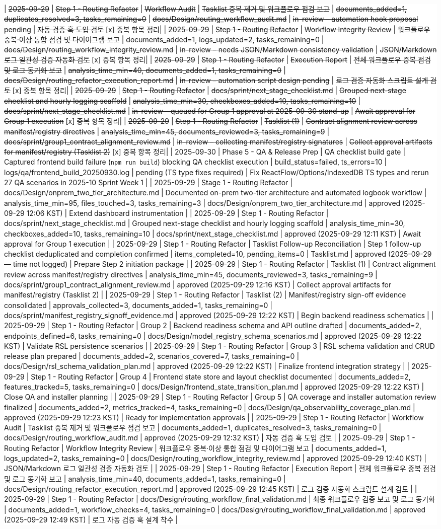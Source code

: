 | ~~2025-09-29~~ | ~~Step 1 - Routing Refactor~~ | ~~Workflow Audit~~ | ~~Tasklist 중복 제거 및 워크플로우 점검 보고~~ | ~~documents_added=1, duplicates_resolved=3, tasks_remaining=0~~ | ~~docs/Design/routing_workflow_audit.md~~ | ~~in-review – automation hook proposal pending~~ | ~~자동 검증 훅 도입 검토~~  [x] 중복 항목 정리|
| ~~2025-09-29~~ | ~~Step 1 - Routing Refactor~~ | ~~Workflow Integrity Review~~ | ~~워크플로우 중복·이상 통합 점검 및 다이어그램 보고~~ | ~~documents_added=1, logs_updated=2, tasks_remaining=0~~ | ~~docs/Design/routing_workflow_integrity_review.md~~ | ~~in-review – needs JSON/Markdown consistency validation~~ | ~~JSON/Markdown 로그 일관성 검증 자동화 검토~~  [x] 중복 항목 정리|
| ~~2025-09-29~~ | ~~Step 1 - Routing Refactor~~ | ~~Execution Report~~ | ~~전체 워크플로우 중복 점검 및 로그 동기화 보고~~ | ~~analysis_time_min=40, documents_added=1, tasks_remaining=0~~ | ~~docs/Design/routing_refactor_execution_report.md~~ | ~~in-review – automation script design pending~~ | ~~로그 검증 자동화 스크립트 설계 검토~~  [x] 중복 항목 정리|
| ~~2025-09-29~~ | ~~Step 1 - Routing Refactor~~ | ~~docs/sprint/next_stage_checklist.md~~ | ~~Grouped next-stage checklist and hourly logging scaffold~~ | ~~analysis_time_min=30, checkboxes_added=10, tasks_remaining=10~~ | ~~docs/sprint/next_stage_checklist.md~~ | ~~in-review – queued for Group 1 approval at 2025-09-30 stand-up~~ | ~~Await approval for Group 1 execution~~  [x] 중복 항목 정리|
| ~~2025-09-29~~ | ~~Step 1 - Routing Refactor~~ | ~~Tasklist (1)~~ | ~~Contract alignment review across manifest/registry directives~~ | ~~analysis_time_min=45, documents_reviewed=3, tasks_remaining=9~~ | ~~docs/sprint/group1_contract_alignment_review.md~~ | ~~in-review – collecting manifest/registry signatures~~ | ~~Collect approval artifacts for manifest/registry (Tasklist 2)~~  [x] 중복 항목 정리|
| 2025-09-30 | Phase 5 - QA & Release Prep | QA checklist build gate | Captured frontend build failure (`npm run build`) blocking QA checklist execution | build_status=failed, ts_errors=10 | logs/qa/frontend_build_20250930.log | pending (TS type fixes required) | Fix ReactFlow/Options/IndexedDB TS types and rerun 27 QA scenarios in 2025-10 Sprint Week 1 |
| 2025-09-29 | Stage 1 - Routing Refactor | docs/Design/onprem_two_tier_architecture.md | Documented on-prem two-tier architecture and automated logbook workflow | analysis_time_min=95, files_touched=3, tasks_remaining=3 | docs/Design/onprem_two_tier_architecture.md | approved (2025-09-29 12:06 KST) | Extend dashboard instrumentation |
| 2025-09-29 | Step 1 - Routing Refactor | docs/sprint/next_stage_checklist.md | Grouped next-stage checklist and hourly logging scaffold | analysis_time_min=30, checkboxes_added=10, tasks_remaining=10 | docs/sprint/next_stage_checklist.md | approved (2025-09-29 12:11 KST) | Await approval for Group 1 execution |
| 2025-09-29 | Step 1 - Routing Refactor | Tasklist Follow-up Reconciliation | Step 1 follow-up checklist deduplicated and completion confirmed | items_completed=10, pending_items=0 | Tasklist.md | approved (2025-09-29 — time not logged) | Prepare Step 2 initiation package |
| 2025-09-29 | Step 1 - Routing Refactor | Tasklist (1) | Contract alignment review across manifest/registry directives | analysis_time_min=45, documents_reviewed=3, tasks_remaining=9 | docs/sprint/group1_contract_alignment_review.md | approved (2025-09-29 12:16 KST) | Collect approval artifacts for manifest/registry (Tasklist 2) |
| 2025-09-29 | Step 1 - Routing Refactor | Tasklist (2) | Manifest/registry sign-off evidence consolidated | approvals_collected=3, documents_added=1, tasks_remaining=0 | docs/sprint/manifest_registry_signoff_evidence.md | approved (2025-09-29 12:22 KST) | Begin backend readiness schematics |
| 2025-09-29 | Step 1 - Routing Refactor | Group 2 | Backend readiness schema and API outline drafted | documents_added=2, endpoints_defined=6, tasks_remaining=0 | docs/Design/model_registry_schema_scenarios.md | approved (2025-09-29 12:22 KST) | Validate RSL persistence scenarios |
| 2025-09-29 | Step 1 - Routing Refactor | Group 3 | RSL schema validation and CRUD release plan prepared | documents_added=2, scenarios_covered=7, tasks_remaining=0 | docs/Design/rsl_schema_validation_plan.md | approved (2025-09-29 12:22 KST) | Finalize frontend integration strategy |
| 2025-09-29 | Step 1 - Routing Refactor | Group 4 | Frontend state store and layout checklist documented | documents_added=2, features_tracked=5, tasks_remaining=0 | docs/Design/frontend_state_transition_plan.md | approved (2025-09-29 12:22 KST) | Close QA and installer planning |
| 2025-09-29 | Step 1 - Routing Refactor | Group 5 | QA coverage and installer automation review finalized | documents_added=2, metrics_tracked=4, tasks_remaining=0 | docs/Design/qa_observability_coverage_plan.md | approved (2025-09-29 12:23 KST) | Ready for implementation approvals |
| 2025-09-29 | Step 1 - Routing Refactor | Workflow Audit | Tasklist 중복 제거 및 워크플로우 점검 보고 | documents_added=1, duplicates_resolved=3, tasks_remaining=0 | docs/Design/routing_workflow_audit.md | approved (2025-09-29 12:32 KST) | 자동 검증 훅 도입 검토 |
| 2025-09-29 | Step 1 - Routing Refactor | Workflow Integrity Review | 워크플로우 중복·이상 통합 점검 및 다이어그램 보고 | documents_added=1, logs_updated=2, tasks_remaining=0 | docs/Design/routing_workflow_integrity_review.md | approved (2025-09-29 12:40 KST) | JSON/Markdown 로그 일관성 검증 자동화 검토 |
| 2025-09-29 | Step 1 - Routing Refactor | Execution Report | 전체 워크플로우 중복 점검 및 로그 동기화 보고 | analysis_time_min=40, documents_added=1, tasks_remaining=0 | docs/Design/routing_refactor_execution_report.md | approved (2025-09-29 12:45 KST) | 로그 검증 자동화 스크립트 설계 검토 |
| 2025-09-29 | Step 1 - Routing Refactor | docs/Design/routing_workflow_final_validation.md | 최종 워크플로우 검증 보고 및 로그 동기화 | documents_added=1, workflow_checks=4, tasks_remaining=0 | docs/Design/routing_workflow_final_validation.md | approved (2025-09-29 12:49 KST) | 로그 자동 검증 훅 설계 착수 |